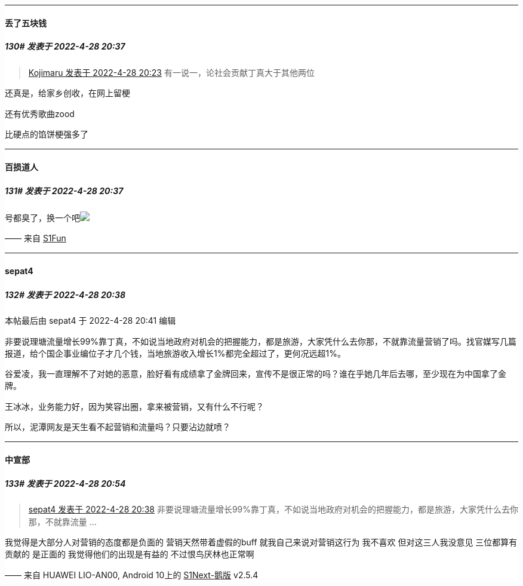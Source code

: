 
*****

####  丢了五块钱  
##### 130#       发表于 2022-4-28 20:37

<blockquote><a href="httphttps://bbs.saraba1st.com/2b/forum.php?mod=redirect&amp;goto=findpost&amp;pid=55622765&amp;ptid=2066823" target="_blank">Kojimaru 发表于 2022-4-28 20:23</a>
有一说一，论社会贡献丁真大于其他两位</blockquote>
还真是，给家乡创收，在网上留梗

还有优秀歌曲zood

比硬点的馅饼梗强多了

*****

####  百损道人  
##### 131#       发表于 2022-4-28 20:37

号都臭了，换一个吧<img src="https://static.saraba1st.com/image/smiley/face2017/047.png" referrerpolicy="no-referrer">

—— 来自 [S1Fun](https://s1fun.koalcat.com)

*****

####  sepat4  
##### 132#       发表于 2022-4-28 20:38

 本帖最后由 sepat4 于 2022-4-28 20:41 编辑 

非要说理塘流量增长99%靠丁真，不如说当地政府对机会的把握能力，都是旅游，大家凭什么去你那，不就靠流量营销了吗。找官媒写几篇报道，给个国企事业编位子才几个钱，当地旅游收入增长1%都完全超过了，更何况远超1%。

谷爱凌，我一直理解不了对她的恶意，脸好看有成绩拿了金牌回来，宣传不是很正常的吗？谁在乎她几年后去哪，至少现在为中国拿了金牌。

王冰冰，业务能力好，因为笑容出圈，拿来被营销，又有什么不行呢？

所以，泥潭网友是天生看不起营销和流量吗？只要沾边就喷？



*****

####  中宣部  
##### 133#       发表于 2022-4-28 20:54

<blockquote><a href="httphttps://bbs.saraba1st.com/2b/forum.php?mod=redirect&amp;goto=findpost&amp;pid=55622970&amp;ptid=2066823" target="_blank">sepat4 发表于 2022-4-28 20:38</a>
非要说理塘流量增长99%靠丁真，不如说当地政府对机会的把握能力，都是旅游，大家凭什么去你那，不就靠流量 ...</blockquote>
我觉得是大部分人对营销的态度都是负面的 营销天然带着虚假的buff
就我自己来说对营销这行为 我不喜欢 但对这三人我没意见 三位都算有贡献的 是正面的 我觉得他们的出现是有益的
不过恨鸟厌林也正常啊 

—— 来自 HUAWEI LIO-AN00, Android 10上的 [S1Next-鹅版](https://github.com/ykrank/S1-Next/releases) v2.5.4


